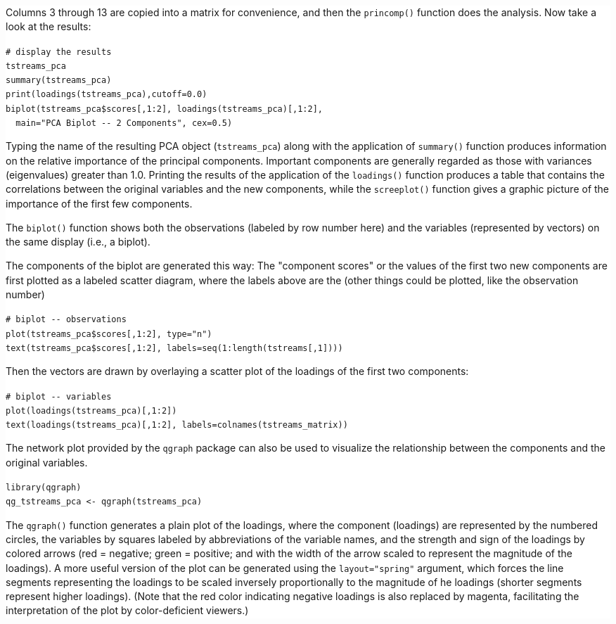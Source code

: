 Columns 3 through 13 are copied into a matrix for convenience, and then the `princomp()` function does the analysis.  Now take a look at the results:

	# display the results
	tstreams_pca
	summary(tstreams_pca)
	print(loadings(tstreams_pca),cutoff=0.0)
	biplot(tstreams_pca$scores[,1:2], loadings(tstreams_pca)[,1:2],
	  main="PCA Biplot -- 2 Components", cex=0.5)

Typing the name of the resulting PCA object (`tstreams_pca`) along with the application of `summary()` function produces information on the relative importance of the principal components.  Important components are generally regarded as those with variances (eigenvalues) greater than 1.0.  Printing the results of the application of the  `loadings()` function produces a table that contains the correlations between the original variables and the new components, while the `screeplot()` function gives a graphic picture of the importance of the first few components.

The `biplot()` function shows both the observations (labeled by row number here) and the variables (represented by vectors) on the same display (i.e., a biplot).  

The components of the biplot are generated this way:  The "component scores" or the values of the first two new components are first plotted as a labeled scatter diagram, where the labels above are the  (other things could be plotted, like the observation number)

	# biplot -- observations
	plot(tstreams_pca$scores[,1:2], type="n")
	text(tstreams_pca$scores[,1:2], labels=seq(1:length(tstreams[,1])))

Then the vectors are drawn by overlaying a scatter plot of the loadings of the first two components:

	# biplot -- variables
	plot(loadings(tstreams_pca)[,1:2])
	text(loadings(tstreams_pca)[,1:2], labels=colnames(tstreams_matrix))

The network plot provided by the `qgraph` package can also be used to visualize the relationship between the components and the original variables.  

	library(qgraph)
	qg_tstreams_pca <- qgraph(tstreams_pca)
	
The `qgraph()` function generates a plain plot of the loadings, where the component (loadings) are represented by the numbered circles, the variables by squares labeled by abbreviations of the variable names, and the strength and sign of the loadings by colored arrows (red = negative; green = positive; and with the width of the arrow scaled to represent the magnitude of the loadings).  A more useful version of the plot can be generated using the `layout="spring"` argument, which forces the line segments representing the loadings to be scaled inversely proportionally to the magnitude of he loadings (shorter segments represent higher loadings).  (Note that the red color indicating negative loadings is also replaced by magenta, facilitating the interpretation of the plot by color-deficient viewers.)
